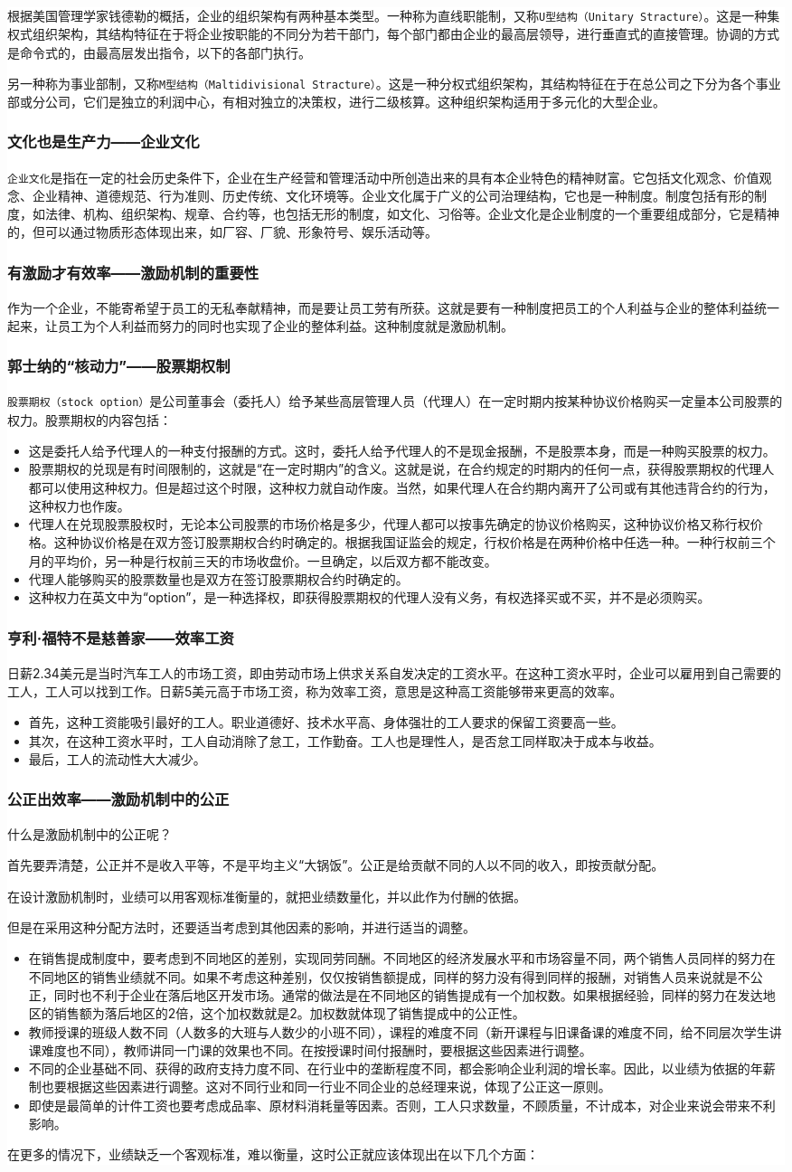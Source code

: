根据美国管理学家钱德勒的概括，企业的组织架构有两种基本类型。一种称为直线职能制，又称`U型结构（Unitary Stracture）`。这是一种集权式组织架构，其结构特征在于将企业按职能的不同分为若干部门，每个部门都由企业的最高层领导，进行垂直式的直接管理。协调的方式是命令式的，由最高层发出指令，以下的各部门执行。

另一种称为事业部制，又称`M型结构（Maltidivisional Stracture）`。这是一种分权式组织架构，其结构特征在于在总公司之下分为各个事业部或分公司，它们是独立的利润中心，有相对独立的决策权，进行二级核算。这种组织架构适用于多元化的大型企业。

### 文化也是生产力——企业文化
`企业文化`是指在一定的社会历史条件下，企业在生产经营和管理活动中所创造出来的具有本企业特色的精神财富。它包括文化观念、价值观念、企业精神、道德规范、行为准则、历史传统、文化环境等。企业文化属于广义的公司治理结构，它也是一种制度。制度包括有形的制度，如法律、机构、组织架构、规章、合约等，也包括无形的制度，如文化、习俗等。企业文化是企业制度的一个重要组成部分，它是精神的，但可以通过物质形态体现出来，如厂容、厂貌、形象符号、娱乐活动等。

### 有激励才有效率——激励机制的重要性
作为一个企业，不能寄希望于员工的无私奉献精神，而是要让员工劳有所获。这就是要有一种制度把员工的个人利益与企业的整体利益统一起来，让员工为个人利益而努力的同时也实现了企业的整体利益。这种制度就是激励机制。

### 郭士纳的“核动力”——股票期权制
`股票期权（stock option）`是公司董事会（委托人）给予某些高层管理人员（代理人）在一定时期内按某种协议价格购买一定量本公司股票的权力。股票期权的内容包括：

- 这是委托人给予代理人的一种支付报酬的方式。这时，委托人给予代理人的不是现金报酬，不是股票本身，而是一种购买股票的权力。
- 股票期权的兑现是有时间限制的，这就是“在一定时期内”的含义。这就是说，在合约规定的时期内的任何一点，获得股票期权的代理人都可以使用这种权力。但是超过这个时限，这种权力就自动作废。当然，如果代理人在合约期内离开了公司或有其他违背合约的行为，这种权力也作废。
- 代理人在兑现股票股权时，无论本公司股票的市场价格是多少，代理人都可以按事先确定的协议价格购买，这种协议价格又称行权价格。这种协议价格是在双方签订股票期权合约时确定的。根据我国证监会的规定，行权价格是在两种价格中任选一种。一种行权前三个月的平均价，另一种是行权前三天的市场收盘价。一旦确定，以后双方都不能改变。
- 代理人能够购买的股票数量也是双方在签订股票期权合约时确定的。
- 这种权力在英文中为“option”，是一种选择权，即获得股票期权的代理人没有义务，有权选择买或不买，并不是必须购买。

### 亨利·福特不是慈善家——效率工资
日薪2.34美元是当时汽车工人的市场工资，即由劳动市场上供求关系自发决定的工资水平。在这种工资水平时，企业可以雇用到自己需要的工人，工人可以找到工作。日薪5美元高于市场工资，称为效率工资，意思是这种高工资能够带来更高的效率。

- 首先，这种工资能吸引最好的工人。职业道德好、技术水平高、身体强壮的工人要求的保留工资要高一些。
- 其次，在这种工资水平时，工人自动消除了怠工，工作勤奋。工人也是理性人，是否怠工同样取决于成本与收益。
- 最后，工人的流动性大大减少。

### 公正出效率——激励机制中的公正
什么是激励机制中的公正呢？

首先要弄清楚，公正并不是收入平等，不是平均主义“大锅饭”。公正是给贡献不同的人以不同的收入，即按贡献分配。

在设计激励机制时，业绩可以用客观标准衡量的，就把业绩数量化，并以此作为付酬的依据。

但是在采用这种分配方法时，还要适当考虑到其他因素的影响，并进行适当的调整。

- 在销售提成制度中，要考虑到不同地区的差别，实现同劳同酬。不同地区的经济发展水平和市场容量不同，两个销售人员同样的努力在不同地区的销售业绩就不同。如果不考虑这种差别，仅仅按销售额提成，同样的努力没有得到同样的报酬，对销售人员来说就是不公正，同时也不利于企业在落后地区开发市场。通常的做法是在不同地区的销售提成有一个加权数。如果根据经验，同样的努力在发达地区的销售额为落后地区的2倍，这个加权数就是2。加权数就体现了销售提成中的公正性。
- 教师授课的班级人数不同（人数多的大班与人数少的小班不同），课程的难度不同（新开课程与旧课备课的难度不同，给不同层次学生讲课难度也不同），教师讲同一门课的效果也不同。在按授课时间付报酬时，要根据这些因素进行调整。
- 不同的企业基础不同、获得的政府支持力度不同、在行业中的垄断程度不同，都会影响企业利润的增长率。因此，以业绩为依据的年薪制也要根据这些因素进行调整。这对不同行业和同一行业不同企业的总经理来说，体现了公正这一原则。
- 即使是最简单的计件工资也要考虑成品率、原材料消耗量等因素。否则，工人只求数量，不顾质量，不计成本，对企业来说会带来不利影响。

在更多的情况下，业绩缺乏一个客观标准，难以衡量，这时公正就应该体现出在以下几个方面：
